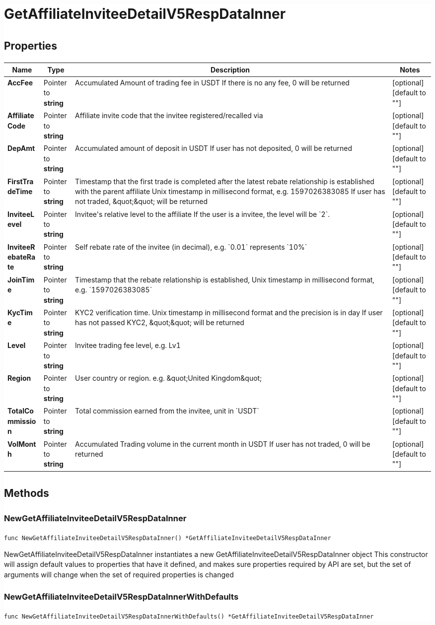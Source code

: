 # GetAffiliateInviteeDetailV5RespDataInner

## Properties

Name | Type | Description | Notes
------------ | ------------- | ------------- | -------------
**AccFee** | Pointer to **string** | Accumulated Amount of trading fee in USDT  If there is no any fee, 0 will be returned | [optional] [default to ""]
**AffiliateCode** | Pointer to **string** | Affiliate invite code that the invitee registered/recalled via | [optional] [default to ""]
**DepAmt** | Pointer to **string** | Accumulated amount of deposit in USDT  If user has not deposited, 0 will be returned | [optional] [default to ""]
**FirstTradeTime** | Pointer to **string** | Timestamp that the first trade is completed after the latest rebate relationship is established with the parent affiliate   Unix timestamp in millisecond format, e.g. 1597026383085  If user has not traded, \&quot;\&quot; will be returned | [optional] [default to ""]
**InviteeLevel** | Pointer to **string** | Invitee&#39;s relative level to the affiliate  If the user is a invitee, the level will be &#x60;2&#x60;. | [optional] [default to ""]
**InviteeRebateRate** | Pointer to **string** | Self rebate rate of the invitee (in decimal), e.g. &#x60;0.01&#x60; represents &#x60;10%&#x60; | [optional] [default to ""]
**JoinTime** | Pointer to **string** | Timestamp that the rebate relationship is established, Unix timestamp in millisecond format, e.g. &#x60;1597026383085&#x60; | [optional] [default to ""]
**KycTime** | Pointer to **string** | KYC2 verification time. Unix timestamp in millisecond format and the precision is in day  If user has not passed KYC2, \&quot;\&quot; will be returned | [optional] [default to ""]
**Level** | Pointer to **string** | Invitee trading fee level, e.g. Lv1 | [optional] [default to ""]
**Region** | Pointer to **string** | User country or region. e.g. \&quot;United Kingdom\&quot; | [optional] [default to ""]
**TotalCommission** | Pointer to **string** | Total commission earned from the invitee, unit in &#x60;USDT&#x60; | [optional] [default to ""]
**VolMonth** | Pointer to **string** | Accumulated Trading volume in the current month in USDT  If user has not traded, 0 will be returned | [optional] [default to ""]

## Methods

### NewGetAffiliateInviteeDetailV5RespDataInner

`func NewGetAffiliateInviteeDetailV5RespDataInner() *GetAffiliateInviteeDetailV5RespDataInner`

NewGetAffiliateInviteeDetailV5RespDataInner instantiates a new GetAffiliateInviteeDetailV5RespDataInner object
This constructor will assign default values to properties that have it defined,
and makes sure properties required by API are set, but the set of arguments
will change when the set of required properties is changed

### NewGetAffiliateInviteeDetailV5RespDataInnerWithDefaults

`func NewGetAffiliateInviteeDetailV5RespDataInnerWithDefaults() *GetAffiliateInviteeDetailV5RespDataInner`
